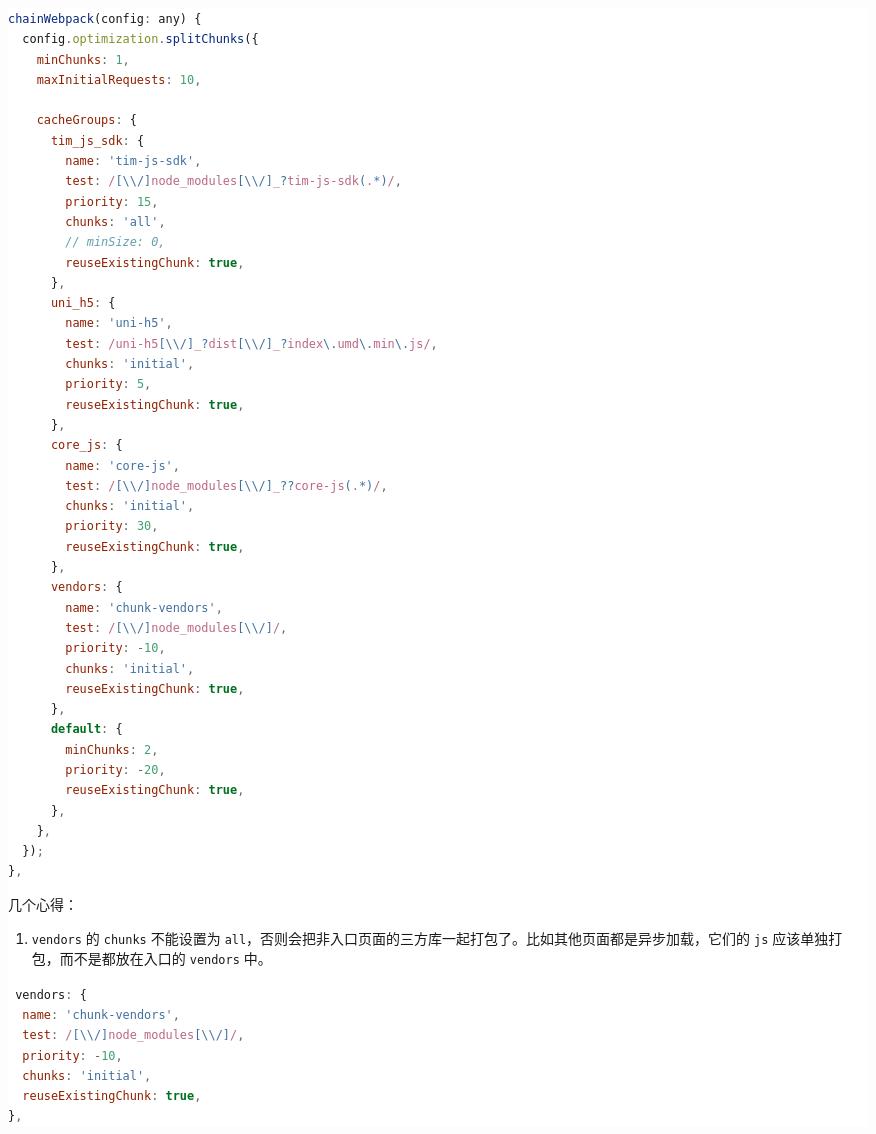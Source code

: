 ```js
chainWebpack(config: any) {
  config.optimization.splitChunks({
    minChunks: 1,
    maxInitialRequests: 10,

    cacheGroups: {
      tim_js_sdk: {
        name: 'tim-js-sdk',
        test: /[\\/]node_modules[\\/]_?tim-js-sdk(.*)/,
        priority: 15,
        chunks: 'all',
        // minSize: 0,
        reuseExistingChunk: true,
      },
      uni_h5: {
        name: 'uni-h5',
        test: /uni-h5[\\/]_?dist[\\/]_?index\.umd\.min\.js/,
        chunks: 'initial',
        priority: 5,
        reuseExistingChunk: true,
      },
      core_js: {
        name: 'core-js',
        test: /[\\/]node_modules[\\/]_??core-js(.*)/,
        chunks: 'initial',
        priority: 30,
        reuseExistingChunk: true,
      },
      vendors: {
        name: 'chunk-vendors',
        test: /[\\/]node_modules[\\/]/,
        priority: -10,
        chunks: 'initial',
        reuseExistingChunk: true,
      },
      default: {
        minChunks: 2,
        priority: -20,
        reuseExistingChunk: true,
      },
    },
  });
},
```


几个心得：

1. `vendors` 的 `chunks` 不能设置为 `all`，否则会把非入口页面的三方库一起打包了。比如其他页面都是异步加载，它们的 `js` 应该单独打包，而不是都放在入口的 `vendors` 中。


```js
 vendors: {
  name: 'chunk-vendors',
  test: /[\\/]node_modules[\\/]/,
  priority: -10,
  chunks: 'initial',
  reuseExistingChunk: true,
},
```
